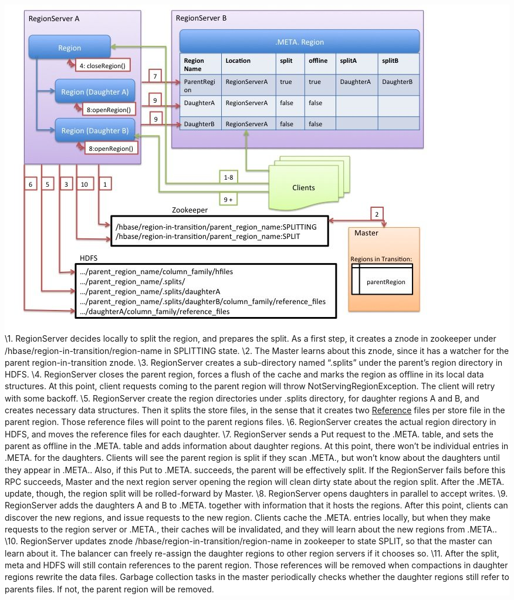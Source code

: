  [![hbase](/img/hbase.jpg)](https://2xbbhjxc6wk3v21p62t8n4d4-wpengine.netdna-ssl.com/wp-content/uploads/2013/02/hbase.jpg)

\1. RegionServer decides locally to split the region, and prepares the  split. As a first step, it creates a znode in zookeeper under  /hbase/region-in-transition/region-name in SPLITTING state.
 \2. The Master learns about this znode, since it has a watcher for the parent region-in-transition znode.
 \3. RegionServer creates a sub-directory named “.splits” under the parent’s region directory in HDFS.
  \4. RegionServer closes the parent region, forces a flush of the cache  and marks the region as offline in its local data structures. At this  point, client requests coming to the parent region will throw  NotServingRegionException. The client will retry with some backoff.
  \5. RegionServer create the region directories under .splits directory,  for daughter regions A and B, and creates necessary data structures.  Then it splits the store files, in the sense that it creates two [Reference](http://hbase.apache.org/apidocs/org/apache/hadoop/hbase/io/Reference.html) files per store file in the parent region. Those reference files will point to the parent regions files.
 \6. RegionServer creates the actual region directory in HDFS, and moves the reference files for each daughter.
  \7. RegionServer sends a Put request to the .META. table, and sets the  parent as offline in the .META. table and adds information about  daughter regions. At this point, there won’t be individual entries in  .META. for the daughters. Clients will see the parent region is split if  they scan .META., but won’t know about the daughters until they appear  in .META.. Also, if this Put to .META. succeeds, the parent will be  effectively split. If the RegionServer fails before this RPC succeeds,  Master and the next region server opening the region will clean dirty  state about the region split. After the .META. update, though, the  region split will be rolled-forward by Master.
 \8. RegionServer opens daughters in parallel to accept writes.
  \9. RegionServer adds the daughters A and B to .META. together with  information that it hosts the regions. After this point, clients can  discover the new regions, and issue requests to the new region. Clients  cache the .META. entries locally, but when they make requests to the  region server or .META., their caches will be invalidated, and they will  learn about the new regions from .META..
 \10. RegionServer updates  znode /hbase/region-in-transition/region-name in zookeeper to state  SPLIT, so that the master can learn about it. The balancer can freely  re-assign the daughter regions to other region servers if it chooses so.
  \11. After the split, meta and HDFS will still contain references to the  parent region. Those references will be removed when compactions in  daughter regions rewrite the data files. Garbage collection tasks in the  master periodically checks whether the daughter regions still refer to  parents files.  If not, the parent region will be removed.
